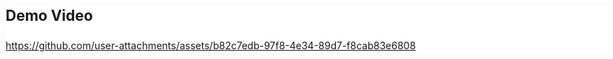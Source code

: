 
## Demo Video


https://github.com/user-attachments/assets/b82c7edb-97f8-4e34-89d7-f8cab83e6808



